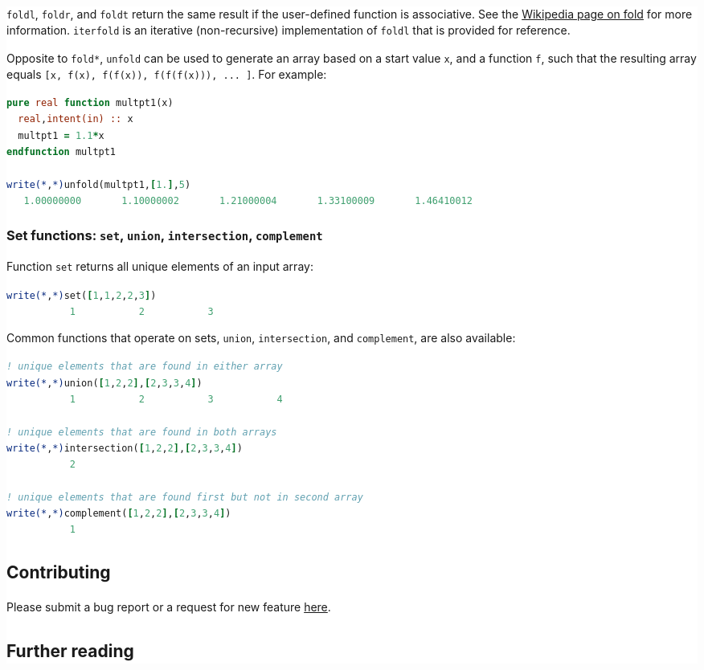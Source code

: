 `foldl`, `foldr`, and `foldt` return the same result if the user-defined
function is associative. See the [Wikipedia page on fold](https://en.wikipedia.org/wiki/Fold_(higher-order_function)) for more information.
`iterfold` is an iterative (non-recursive) implementation of `foldl`
that is provided for reference. 

Opposite to `fold*`, `unfold` can be used to generate an array
based on a start value `x`, and a function `f`, such that 
the resulting array equals `[x, f(x), f(f(x)), f(f(f(x))), ... ]`.
For example:

```fortran
pure real function multpt1(x)
  real,intent(in) :: x
  multpt1 = 1.1*x
endfunction multpt1

write(*,*)unfold(multpt1,[1.],5)
   1.00000000       1.10000002       1.21000004       1.33100009       1.46410012 
```

### Set functions: `set`, `union`, `intersection`, `complement`

Function `set` returns all unique elements of an input array:

```fortran
write(*,*)set([1,1,2,2,3])
           1           2           3
```
Common functions that operate on sets, `union`, 
`intersection`, and `complement`,  are also available:

```fortran
! unique elements that are found in either array
write(*,*)union([1,2,2],[2,3,3,4])
           1           2           3           4

! unique elements that are found in both arrays
write(*,*)intersection([1,2,2],[2,3,3,4])
           2

! unique elements that are found first but not in second array
write(*,*)complement([1,2,2],[2,3,3,4])
           1
```

## Contributing

Please submit a bug report or a request for new feature 
[here](https://github.com/wavebitscientific/functional-fortran/issues/new).

## Further reading
